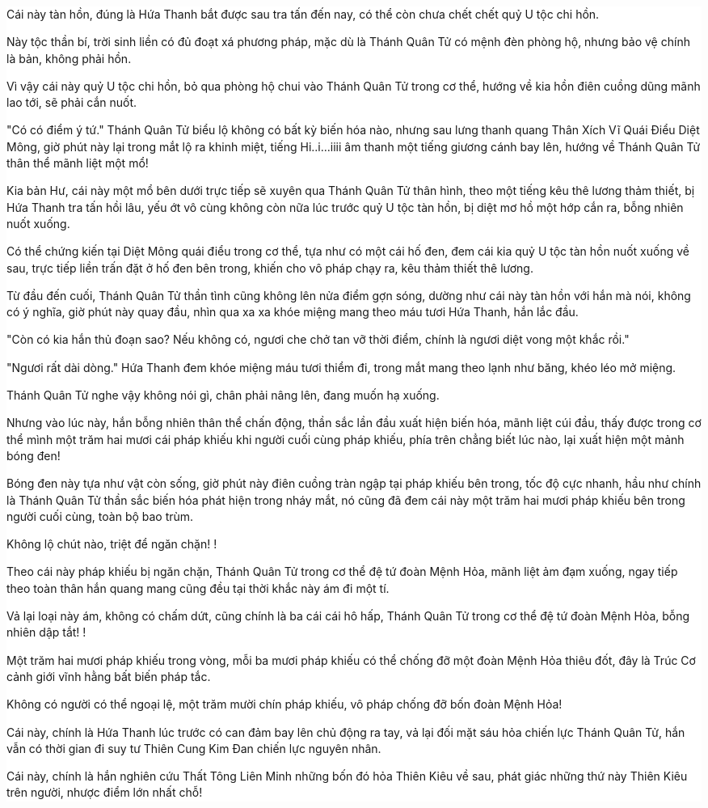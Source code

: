 Cái này tàn hồn, đúng là Hứa Thanh bắt được sau tra tấn đến nay, có thể còn chưa chết chết quỷ U tộc chi hồn.

Này tộc thần bí, trời sinh liền có đủ đoạt xá phương pháp, mặc dù là Thánh Quân Tử có mệnh đèn phòng hộ, nhưng bảo vệ chính là bản, không phải hồn.

Vì vậy cái này quỷ U tộc chi hồn, bỏ qua phòng hộ chui vào Thánh Quân Tử trong cơ thể, hướng về kia hồn điên cuồng dũng mãnh lao tới, sẽ phải cắn nuốt.

"Có có điểm ý tứ." Thánh Quân Tử biểu lộ không có bất kỳ biến hóa nào, nhưng sau lưng thanh quang Thân Xích Vĩ Quái Điểu Diệt Mông, giờ phút này lại trong mắt lộ ra khinh miệt, tiếng Hi..i...iiii âm thanh một tiếng giương cánh bay lên, hướng về Thánh Quân Tử thân thể mãnh liệt một mổ!

Kia bản Hư, cái này một mổ bên dưới trực tiếp sẽ xuyên qua Thánh Quân Tử thân hình, theo một tiếng kêu thê lương thảm thiết, bị Hứa Thanh tra tấn hồi lâu, yếu ớt vô cùng không còn nữa lúc trước quỷ U tộc tàn hồn, bị diệt mơ hồ một hớp cắn ra, bỗng nhiên nuốt xuống.

Có thể chứng kiến tại Diệt Mông quái điểu trong cơ thể, tựa như có một cái hố đen, đem cái kia quỷ U tộc tàn hồn nuốt xuống về sau, trực tiếp liền trấn đặt ở hố đen bên trong, khiến cho vô pháp chạy ra, kêu thảm thiết thê lương.

Từ đầu đến cuối, Thánh Quân Tử thần tình cũng không lên nửa điểm gợn sóng, dường như cái này tàn hồn với hắn mà nói, không có ý nghĩa, giờ phút này quay đầu, nhìn qua xa xa khóe miệng mang theo máu tươi Hứa Thanh, hắn lắc đầu.

"Còn có kia hắn thủ đoạn sao? Nếu không có, ngươi che chở tan vỡ thời điểm, chính là ngươi diệt vong một khắc rồi."

"Ngươi rất dài dòng." Hứa Thanh đem khóe miệng máu tươi thiểm đi, trong mắt mang theo lạnh như băng, khéo léo mở miệng.

Thánh Quân Tử nghe vậy không nói gì, chân phải nâng lên, đang muốn hạ xuống.

Nhưng vào lúc này, hắn bỗng nhiên thân thể chấn động, thần sắc lần đầu xuất hiện biến hóa, mãnh liệt cúi đầu, thấy được trong cơ thể mình một trăm hai mươi cái pháp khiếu khi người cuối cùng pháp khiếu, phía trên chẳng biết lúc nào, lại xuất hiện một mảnh bóng đen!

Bóng đen này tựa như vật còn sống, giờ phút này điên cuồng tràn ngập tại pháp khiếu bên trong, tốc độ cực nhanh, hầu như chính là Thánh Quân Tử thần sắc biến hóa phát hiện trong nháy mắt, nó cũng đã đem cái này một trăm hai mươi pháp khiếu bên trong người cuối cùng, toàn bộ bao trùm.

Không lộ chút nào, triệt để ngăn chặn! !

Theo cái này pháp khiếu bị ngăn chặn, Thánh Quân Tử trong cơ thể đệ tứ đoàn Mệnh Hỏa, mãnh liệt ảm đạm xuống, ngay tiếp theo toàn thân hắn quang mang cũng đều tại thời khắc này ám đi một tí.

Vả lại loại này ám, không có chấm dứt, cũng chính là ba cái cái hô hấp, Thánh Quân Tử trong cơ thể đệ tứ đoàn Mệnh Hỏa, bỗng nhiên dập tắt! !

Một trăm hai mươi pháp khiếu trong vòng, mỗi ba mươi pháp khiếu có thể chống đỡ một đoàn Mệnh Hỏa thiêu đốt, đây là Trúc Cơ cảnh giới vĩnh hằng bất biến pháp tắc.

Không có người có thể ngoại lệ, một trăm mười chín pháp khiếu, vô pháp chống đỡ bốn đoàn Mệnh Hỏa!

Cái này, chính là Hứa Thanh lúc trước có can đảm bay lên chủ động ra tay, vả lại đối mặt sáu hỏa chiến lực Thánh Quân Tử, hắn vẫn có thời gian đi suy tư Thiên Cung Kim Đan chiến lực nguyên nhân.

Cái này, chính là hắn nghiên cứu Thất Tông Liên Minh những bốn đó hỏa Thiên Kiêu về sau, phát giác những thứ này Thiên Kiêu trên người, nhược điểm lớn nhất chỗ!
